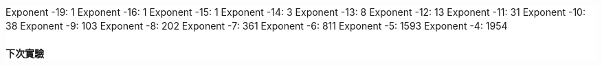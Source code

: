 Exponent -19: 1
Exponent -16: 1
Exponent -15: 1
Exponent -14: 3
Exponent -13: 8
Exponent -12: 13
Exponent -11: 31
Exponent -10: 38
Exponent -9: 103
Exponent -8: 202
Exponent -7: 361
Exponent -6: 811
Exponent -5: 1593
Exponent -4: 1954

#### 下次實驗

